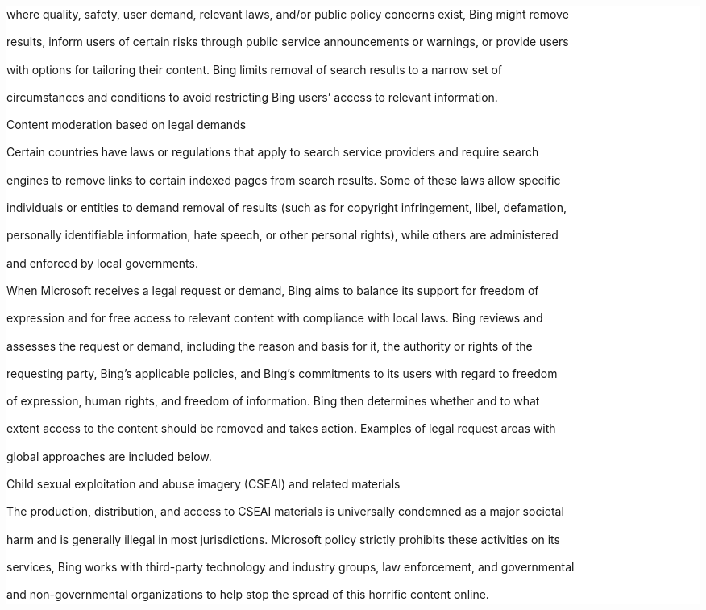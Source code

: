 where quality, safety, user demand, relevant laws, and/or public policy concerns exist, Bing might remove

results, inform users of certain risks through public service announcements or warnings, or provide users

with options for tailoring their content. Bing limits removal of search results to a narrow set of

circumstances and conditions to avoid restricting Bing users’ access to relevant information.



Content moderation based on legal demands

Certain countries have laws or regulations that apply to search service providers and require search

engines to remove links to certain indexed pages from search results. Some of these laws allow specific

individuals or entities to demand removal of results (such as for copyright infringement, libel, defamation,

personally identifiable information, hate speech, or other personal rights), while others are administered

and enforced by local governments.



When Microsoft receives a legal request or demand, Bing aims to balance its support for freedom of

expression and for free access to relevant content with compliance with local laws. Bing reviews and

assesses the request or demand, including the reason and basis for it, the authority or rights of the

requesting party, Bing’s applicable policies, and Bing’s commitments to its users with regard to freedom

of expression, human rights, and freedom of information. Bing then determines whether and to what

extent access to the content should be removed and takes action. Examples of legal request areas with

global approaches are included below.



Child sexual exploitation and abuse imagery (CSEAI) and related materials

The production, distribution, and access to CSEAI materials is universally condemned as a major societal

harm and is generally illegal in most jurisdictions. Microsoft policy strictly prohibits these activities on its

services, Bing works with third-party technology and industry groups, law enforcement, and governmental

and non-governmental organizations to help stop the spread of this horrific content online.

